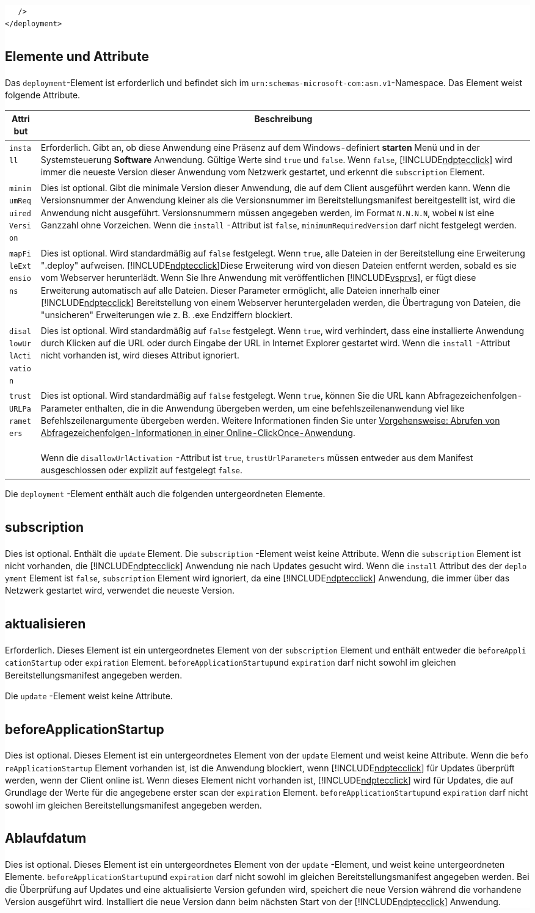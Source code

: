 ```  
   />   
</deployment>  
```  
  
## <a name="elements-and-attributes"></a>Elemente und Attribute  
 Das `deployment`-Element ist erforderlich und befindet sich im `urn:schemas-microsoft-com:asm.v1`-Namespace. Das Element weist folgende Attribute.  
  
|Attribut|Beschreibung|  
|---------------|-----------------|  
|`install`|Erforderlich. Gibt an, ob diese Anwendung eine Präsenz auf dem Windows-definiert **starten** Menü und in der Systemsteuerung **Software** Anwendung. Gültige Werte sind `true` und `false`. Wenn `false`, [!INCLUDE[ndptecclick](../deployment/includes/ndptecclick_md.md)] wird immer die neueste Version dieser Anwendung vom Netzwerk gestartet, und erkennt die `subscription` Element.|  
|`minimumRequiredVersion`|Dies ist optional. Gibt die minimale Version dieser Anwendung, die auf dem Client ausgeführt werden kann. Wenn die Versionsnummer der Anwendung kleiner als die Versionsnummer im Bereitstellungsmanifest bereitgestellt ist, wird die Anwendung nicht ausgeführt. Versionsnummern müssen angegeben werden, im Format `N.N.N.N`, wobei `N` ist eine Ganzzahl ohne Vorzeichen. Wenn die `install` -Attribut ist `false`, `minimumRequiredVersion` darf nicht festgelegt werden.|  
|`mapFileExtensions`|Dies ist optional. Wird standardmäßig auf `false` festgelegt. Wenn `true`, alle Dateien in der Bereitstellung eine Erweiterung ".deploy" aufweisen. [!INCLUDE[ndptecclick](../deployment/includes/ndptecclick_md.md)]Diese Erweiterung wird von diesen Dateien entfernt werden, sobald es sie vom Webserver herunterlädt. Wenn Sie Ihre Anwendung mit veröffentlichen [!INCLUDE[vsprvs](../code-quality/includes/vsprvs_md.md)], er fügt diese Erweiterung automatisch auf alle Dateien. Dieser Parameter ermöglicht, alle Dateien innerhalb einer [!INCLUDE[ndptecclick](../deployment/includes/ndptecclick_md.md)] Bereitstellung von einem Webserver heruntergeladen werden, die Übertragung von Dateien, die "unsicheren" Erweiterungen wie z. B. .exe Endziffern blockiert.|  
|`disallowUrlActivation`|Dies ist optional. Wird standardmäßig auf `false` festgelegt. Wenn `true`, wird verhindert, dass eine installierte Anwendung durch Klicken auf die URL oder durch Eingabe der URL in Internet Explorer gestartet wird. Wenn die `install` -Attribut nicht vorhanden ist, wird dieses Attribut ignoriert.|  
|`trustURLParameters`|Dies ist optional. Wird standardmäßig auf `false` festgelegt. Wenn `true`, können Sie die URL kann Abfragezeichenfolgen-Parameter enthalten, die in die Anwendung übergeben werden, um eine befehlszeilenanwendung viel like Befehlszeilenargumente übergeben werden. Weitere Informationen finden Sie unter [Vorgehensweise: Abrufen von Abfragezeichenfolgen-Informationen in einer Online-ClickOnce-Anwendung](../deployment/how-to-retrieve-query-string-information-in-an-online-clickonce-application.md).<br /><br /> Wenn die `disallowUrlActivation` -Attribut ist `true`, `trustUrlParameters` müssen entweder aus dem Manifest ausgeschlossen oder explizit auf festgelegt `false`.|  
  
 Die `deployment` -Element enthält auch die folgenden untergeordneten Elemente.  
  
## <a name="subscription"></a>subscription  
 Dies ist optional. Enthält die `update` Element. Die `subscription` -Element weist keine Attribute. Wenn die `subscription` Element ist nicht vorhanden, die [!INCLUDE[ndptecclick](../deployment/includes/ndptecclick_md.md)] Anwendung nie nach Updates gesucht wird. Wenn die `install` Attribut des der `deployment` Element ist `false`, `subscription` Element wird ignoriert, da eine [!INCLUDE[ndptecclick](../deployment/includes/ndptecclick_md.md)] Anwendung, die immer über das Netzwerk gestartet wird, verwendet die neueste Version.  
  
## <a name="update"></a>aktualisieren  
 Erforderlich. Dieses Element ist ein untergeordnetes Element von der `subscription` Element und enthält entweder die `beforeApplicationStartup` oder `expiration` Element. `beforeApplicationStartup`und `expiration` darf nicht sowohl im gleichen Bereitstellungsmanifest angegeben werden.  
  
 Die `update` -Element weist keine Attribute.  
  
## <a name="beforeapplicationstartup"></a>beforeApplicationStartup  
 Dies ist optional. Dieses Element ist ein untergeordnetes Element von der `update` Element und weist keine Attribute. Wenn die `beforeApplicationStartup` Element vorhanden ist, ist die Anwendung blockiert, wenn [!INCLUDE[ndptecclick](../deployment/includes/ndptecclick_md.md)] für Updates überprüft werden, wenn der Client online ist. Wenn dieses Element nicht vorhanden ist, [!INCLUDE[ndptecclick](../deployment/includes/ndptecclick_md.md)] wird für Updates, die auf Grundlage der Werte für die angegebene erster scan der `expiration` Element. `beforeApplicationStartup`und `expiration` darf nicht sowohl im gleichen Bereitstellungsmanifest angegeben werden.  
  
## <a name="expiration"></a>Ablaufdatum  
 Dies ist optional. Dieses Element ist ein untergeordnetes Element von der `update` -Element, und weist keine untergeordneten Elemente. `beforeApplicationStartup`und `expiration` darf nicht sowohl im gleichen Bereitstellungsmanifest angegeben werden. Bei die Überprüfung auf Updates und eine aktualisierte Version gefunden wird, speichert die neue Version während die vorhandene Version ausgeführt wird. Installiert die neue Version dann beim nächsten Start von der [!INCLUDE[ndptecclick](../deployment/includes/ndptecclick_md.md)] Anwendung.  
  